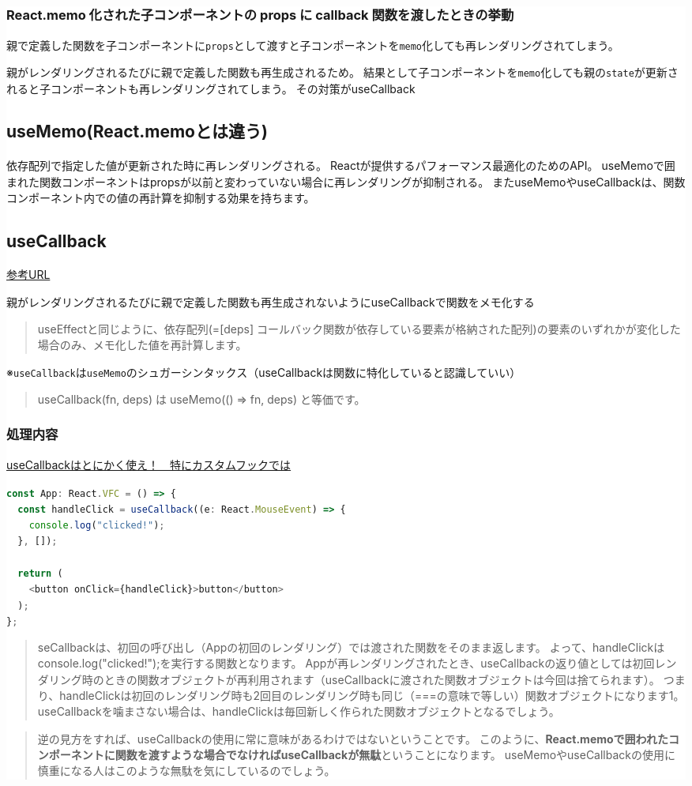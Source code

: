 ### React.memo 化された子コンポーネントの props に callback 関数を渡したときの挙動

親で定義した関数を子コンポーネントに`props`として渡すと子コンポーネントを`memo`化しても再レンダリングされてしまう。

親がレンダリングされるたびに親で定義した関数も再生成されるため。
結果として子コンポーネントを`memo`化しても親の`state`が更新されると子コンポーネントも再レンダリングされてしまう。
その対策がuseCallback

## useMemo(React.memoとは違う)

依存配列で指定した値が更新された時に再レンダリングされる。
Reactが提供するパフォーマンス最適化のためのAPI。
useMemoで囲まれた関数コンポーネントはpropsが以前と変わっていない場合に再レンダリングが抑制される。
またuseMemoやuseCallbackは、関数コンポーネント内での値の再計算を抑制する効果を持ちます。

## useCallback
[参考URL](https://qiita.com/seira/items/8a170cc950241a8fdb23)

親がレンダリングされるたびに親で定義した関数も再生成されないようにuseCallbackで関数をメモ化する
>useEffectと同じように、依存配列(=[deps] コールバック関数が依存している要素が格納された配列)の要素のいずれかが変化した場合のみ、メモ化した値を再計算します。

※`useCallback`は`useMemo`のシュガーシンタックス（useCallbackは関数に特化していると認識していい）
>useCallback(fn, deps) は useMemo(() => fn, deps) と等価です。

### 処理内容
[useCallbackはとにかく使え！　特にカスタムフックでは](https://blog.uhy.ooo/entry/2021-02-23/usecallback-custom-hooks/)
```ts
const App: React.VFC = () => {
  const handleClick = useCallback((e: React.MouseEvent) => {
    console.log("clicked!");
  }, []);

  return (
    <button onClick={handleClick}>button</button>
  );
};
```

>seCallbackは、初回の呼び出し（Appの初回のレンダリング）では渡された関数をそのまま返します。 よって、handleClickはconsole.log("clicked!");を実行する関数となります。 Appが再レンダリングされたとき、useCallbackの返り値としては初回レンダリング時のときの関数オブジェクトが再利用されます（useCallbackに渡された関数オブジェクトは今回は捨てられます）。 つまり、handleClickは初回のレンダリング時も2回目のレンダリング時も同じ（===の意味で等しい）関数オブジェクトになります1。 useCallbackを噛まさない場合は、handleClickは毎回新しく作られた関数オブジェクトとなるでしょう。

>逆の見方をすれば、useCallbackの使用に常に意味があるわけではないということです。 このように、**React.memoで囲われたコンポーネントに関数を渡すような場合でなければuseCallbackが無駄**ということになります。 useMemoやuseCallbackの使用に慎重になる人はこのような無駄を気にしているのでしょう。
